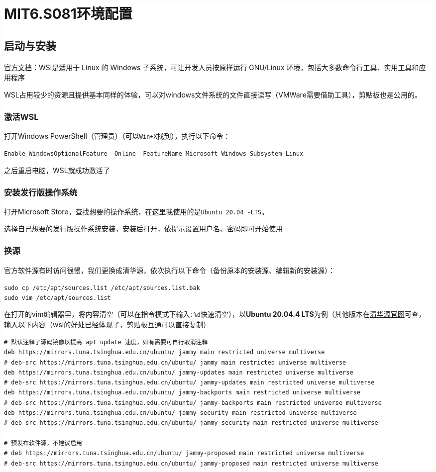 MIT6.S081环境配置
===

## 启动与安装

[官方文档](https://docs.microsoft.com/zh-cn/windows/wsl/)：WSl是适用于 Linux 的 Windows 子系统，可让开发人员按原样运行 GNU/Linux 环境，包括大多数命令行工具、实用工具和应用程序

WSL占用较少的资源且提供基本同样的体验，可以对windows文件系统的文件直接读写（VMWare需要借助工具），剪贴板也是公用的。

### 激活WSL

打开Windows PowerShell（管理员）（可以`Win+X`找到），执行以下命令：

```
Enable-WindowsOptionalFeature -Online -FeatureName Microsoft-Windows-Subsystem-Linux
```

之后重启电脑，WSL就成功激活了

### 安装发行版操作系统

打开Microsoft Store，查找想要的操作系统，在这里我使用的是`Ubuntu 20.04 -LTS`。

选择自己想要的发行版操作系统安装，安装后打开，依提示设置用户名、密码即可开始使用

### 换源

官方软件源有时访问很慢，我们更换成清华源，依次执行以下命令（备份原本的安装源、编辑新的安装源）：

```
sudo cp /etc/apt/sources.list /etc/apt/sources.list.bak 
sudo vim /etc/apt/sources.list
```

在打开的vim编辑器里，将内容清空（可以在指令模式下输入`:%d`快速清空），以**Ubuntu 20.04.4 LTS**为例（其他版本在[清华源官网](https://mirror.tuna.tsinghua.edu.cn/help/ubuntu/)可查，输入以下内容（wsl的好处已经体现了，剪贴板互通可以直接复制）

```
# 默认注释了源码镜像以提高 apt update 速度，如有需要可自行取消注释
deb https://mirrors.tuna.tsinghua.edu.cn/ubuntu/ jammy main restricted universe multiverse
# deb-src https://mirrors.tuna.tsinghua.edu.cn/ubuntu/ jammy main restricted universe multiverse
deb https://mirrors.tuna.tsinghua.edu.cn/ubuntu/ jammy-updates main restricted universe multiverse
# deb-src https://mirrors.tuna.tsinghua.edu.cn/ubuntu/ jammy-updates main restricted universe multiverse
deb https://mirrors.tuna.tsinghua.edu.cn/ubuntu/ jammy-backports main restricted universe multiverse
# deb-src https://mirrors.tuna.tsinghua.edu.cn/ubuntu/ jammy-backports main restricted universe multiverse
deb https://mirrors.tuna.tsinghua.edu.cn/ubuntu/ jammy-security main restricted universe multiverse
# deb-src https://mirrors.tuna.tsinghua.edu.cn/ubuntu/ jammy-security main restricted universe multiverse

# 预发布软件源，不建议启用
# deb https://mirrors.tuna.tsinghua.edu.cn/ubuntu/ jammy-proposed main restricted universe multiverse
# deb-src https://mirrors.tuna.tsinghua.edu.cn/ubuntu/ jammy-proposed main restricted universe multiverse
```
